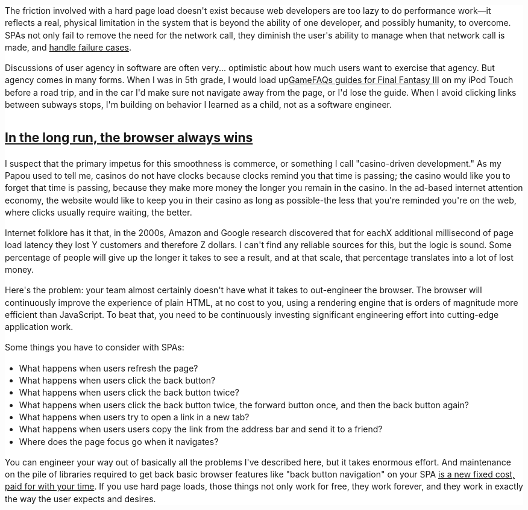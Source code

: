 The friction involved with a hard page load doesn&#39;t exist because web developers are too lazy to do performance work—it reflects a real, physical limitation in the system that is beyond the ability of one developer, and possibly humanity, to overcome. SPAs not only fail to remove the need for the network call, they diminish the user&#39;s ability to manage when that network call is made, and [handle failure cases](https:&#x2F;&#x2F;intercoolerjs.org&#x2F;2016&#x2F;05&#x2F;08&#x2F;hatoeas-is-for-humans.html).

Discussions of user agency in software are often very... optimistic about how much users want to exercise that agency. But agency comes in many forms. When I was in 5th grade, I would load up[GameFAQs guides for Final Fantasy III](https:&#x2F;&#x2F;gamefaqs.gamespot.com&#x2F;ds&#x2F;924897-final-fantasy-iii&#x2F;faqs) on my iPod Touch before a road trip, and in the car I&#39;d make sure not navigate away from the page, or I&#39;d lose the guide. When I avoid clicking links between subways stops, I&#39;m building on behavior I learned as a child, not as a software engineer.

## [In the long run, the browser always wins](#in-the-long-run-the-browser-always-wins)

I suspect that the primary impetus for this smoothness is commerce, or something I call &quot;casino-driven development.&quot; As my Papou used to tell me, casinos do not have clocks because clocks remind you that time is passing; the casino would like you to forget that time is passing, because they make more money the longer you remain in the casino. In the ad-based internet attention economy, the website would like to keep you in their casino as long as possible-the less that you&#39;re reminded you&#39;re on the web, where clicks usually require waiting, the better.

Internet folklore has it that, in the 2000s, Amazon and Google research discovered that for eachX additional millisecond of page load latency they lost Y customers and therefore Z dollars. I can&#39;t find any reliable sources for this, but the logic is sound. Some percentage of people will give up the longer it takes to see a result, and at that scale, that percentage translates into a lot of lost money.

Here&#39;s the problem: your team almost certainly doesn&#39;t have what it takes to out-engineer the browser. The browser will continuously improve the experience of plain HTML, at no cost to you, using a rendering engine that is orders of magnitude more efficient than JavaScript. To beat that, you need to be continuously investing significant engineering effort into cutting-edge application work.

Some things you have to consider with SPAs:

* What happens when users refresh the page?
* What happens when users click the back button?
* What happens when users click the back button twice?
* What happens when users click the back button twice, the forward button once, and then the back button again?
* What happens when users try to open a link in a new tab?
* What happens when users users copy the link from the address bar and send it to a friend?
* Where does the page focus go when it navigates?

You can engineer your way out of basically all the problems I&#39;ve described here, but it takes enormous effort. And maintenance on the pile of libraries required to get back basic browser features like &quot;back button navigation&quot; on your SPA [is a new fixed cost, paid for with your time](https:&#x2F;&#x2F;htmx.org&#x2F;essays&#x2F;no-build-step&#x2F;). If you use hard page loads, those things not only work for free, they work forever, and they work in exactly the way the user expects and desires.
